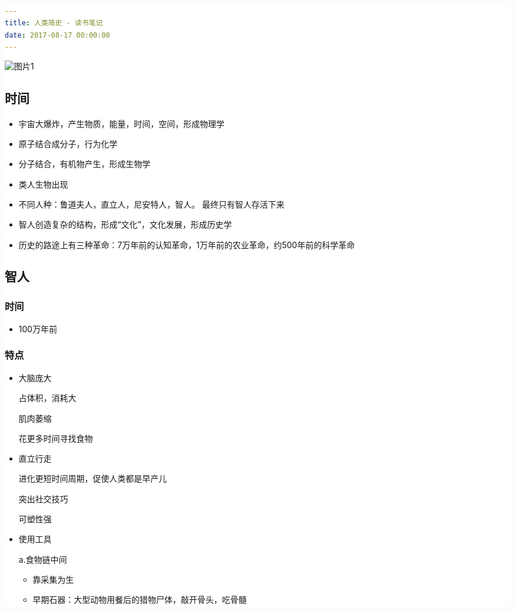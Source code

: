 ```yaml
---
title: 人类简史 - 读书笔记
date: 2017-08-17 00:00:00
---
```


![图片1][1]



## 时间

- 宇宙大爆炸，产生物质，能量，时间，空间，形成物理学

- 原子结合成分子，行为化学

- 分子结合，有机物产生，形成生物学

- 类人生物出现

- 不同人种：鲁道夫人，直立人，尼安特人，智人。 最终只有智人存活下来

- 智人创造复杂的结构，形成“文化”，文化发展，形成历史学

- 历史的路途上有三种革命：7万年前的认知革命，1万年前的农业革命，约500年前的科学革命

## 智人

### 时间

- 100万年前

### 特点

- 大脑庞大

  占体积，消耗大

  肌肉萎缩

  花更多时间寻找食物

- 直立行走

  进化更短时间周期，促使人类都是早产儿

  突出社交技巧

  可塑性强

- 使用工具

  a.食物链中间

  - 靠采集为生

  - 早期石器：大型动物用餐后的猎物尸体，敲开骨头，吃骨髓


[1]: /images/human.jpg "human"